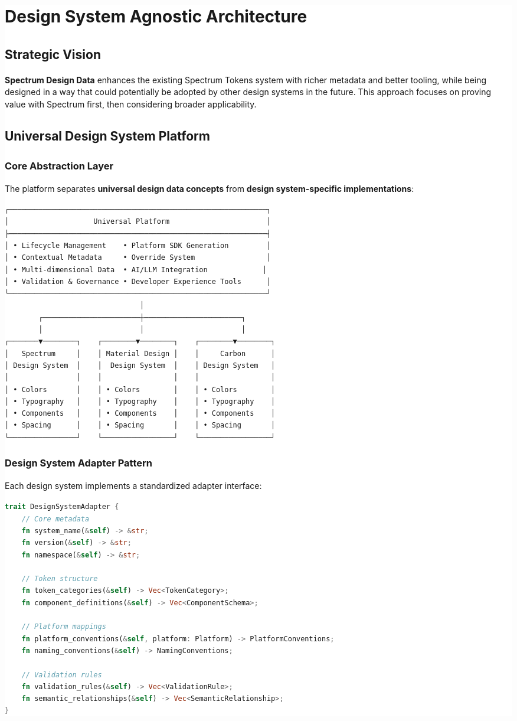 # Design System Agnostic Architecture

## Strategic Vision

**Spectrum Design Data** enhances the existing Spectrum Tokens system with richer metadata and better tooling, while being designed in a way that could potentially be adopted by other design systems in the future. This approach focuses on proving value with Spectrum first, then considering broader applicability.

## Universal Design System Platform

### **Core Abstraction Layer**

The platform separates **universal design data concepts** from **design system-specific implementations**:

```
┌─────────────────────────────────────────────────────────────┐
│                    Universal Platform                       │
├─────────────────────────────────────────────────────────────┤
│ • Lifecycle Management    • Platform SDK Generation         │
│ • Contextual Metadata     • Override System                 │
│ • Multi-dimensional Data  • AI/LLM Integration             │
│ • Validation & Governance • Developer Experience Tools      │
└─────────────────────────────────────────────────────────────┘
                                │
        ┌───────────────────────┼───────────────────────┐
        │                       │                       │
┌───────▼────────┐    ┌────────▼────────┐    ┌────────▼────────┐
│   Spectrum     │    │ Material Design │    │     Carbon      │
│ Design System  │    │  Design System  │    │ Design System   │
│                │    │                 │    │                 │
│ • Colors       │    │ • Colors        │    │ • Colors        │
│ • Typography   │    │ • Typography    │    │ • Typography    │
│ • Components   │    │ • Components    │    │ • Components    │
│ • Spacing      │    │ • Spacing       │    │ • Spacing       │
└────────────────┘    └─────────────────┘    └─────────────────┘
```

### **Design System Adapter Pattern**

Each design system implements a standardized adapter interface:

```rust
trait DesignSystemAdapter {
    // Core metadata
    fn system_name(&self) -> &str;
    fn version(&self) -> &str;
    fn namespace(&self) -> &str;

    // Token structure
    fn token_categories(&self) -> Vec<TokenCategory>;
    fn component_definitions(&self) -> Vec<ComponentSchema>;

    // Platform mappings
    fn platform_conventions(&self, platform: Platform) -> PlatformConventions;
    fn naming_conventions(&self) -> NamingConventions;

    // Validation rules
    fn validation_rules(&self) -> Vec<ValidationRule>;
    fn semantic_relationships(&self) -> Vec<SemanticRelationship>;
}
```
